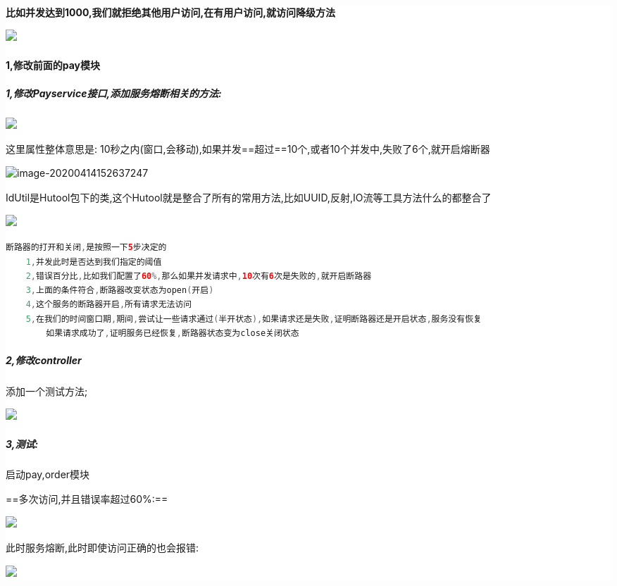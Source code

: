 **比如并发达到1000,我们就拒绝其他用户访问,在有用户访问,就访问降级方法**



![](C:\Users\陈超\Desktop\Linux\springboot+cloud\springcloud\Hystrix的35.png)



#### 1,修改前面的pay模块

##### **1,修改Payservice接口,添加服务熔断相关的方法:**

![](C:\Users\陈超\Desktop\Linux\springboot+cloud\springcloud\Hystrix的37.png)

这里属性整体意思是:
			10秒之内(窗口,会移动),如果并发==超过==10个,或者10个并发中,失败了6个,就开启熔断器

![image-20200414152637247](C:\Users\陈超\Desktop\Linux\springboot+cloud\springcloud\Hystrix的43.png)



IdUtil是Hutool包下的类,这个Hutool就是整合了所有的常用方法,比如UUID,反射,IO流等工具方法什么的都整合了





![](C:\Users\陈超\Desktop\Linux\springboot+cloud\springcloud\Hystrix的36.png)

```java
断路器的打开和关闭,是按照一下5步决定的
  	1,并发此时是否达到我们指定的阈值
  	2,错误百分比,比如我们配置了60%,那么如果并发请求中,10次有6次是失败的,就开启断路器
  	3,上面的条件符合,断路器改变状态为open(开启)
  	4,这个服务的断路器开启,所有请求无法访问
  	5,在我们的时间窗口期,期间,尝试让一些请求通过(半开状态),如果请求还是失败,证明断路器还是开启状态,服务没有恢复
  		如果请求成功了,证明服务已经恢复,断路器状态变为close关闭状态
```



##### 2,修改controller

添加一个测试方法;

![](C:\Users\陈超\Desktop\Linux\springboot+cloud\springcloud\Hystrix的39.png)



##### 3,测试:

启动pay,order模块

==多次访问,并且错误率超过60%:==

![](C:\Users\陈超\Desktop\Linux\springboot+cloud\springcloud\Hystrix的40.png)

此时服务熔断,此时即使访问正确的也会报错:

![](C:\Users\陈超\Desktop\Linux\springboot+cloud\springcloud\Hystrix的41.png)
